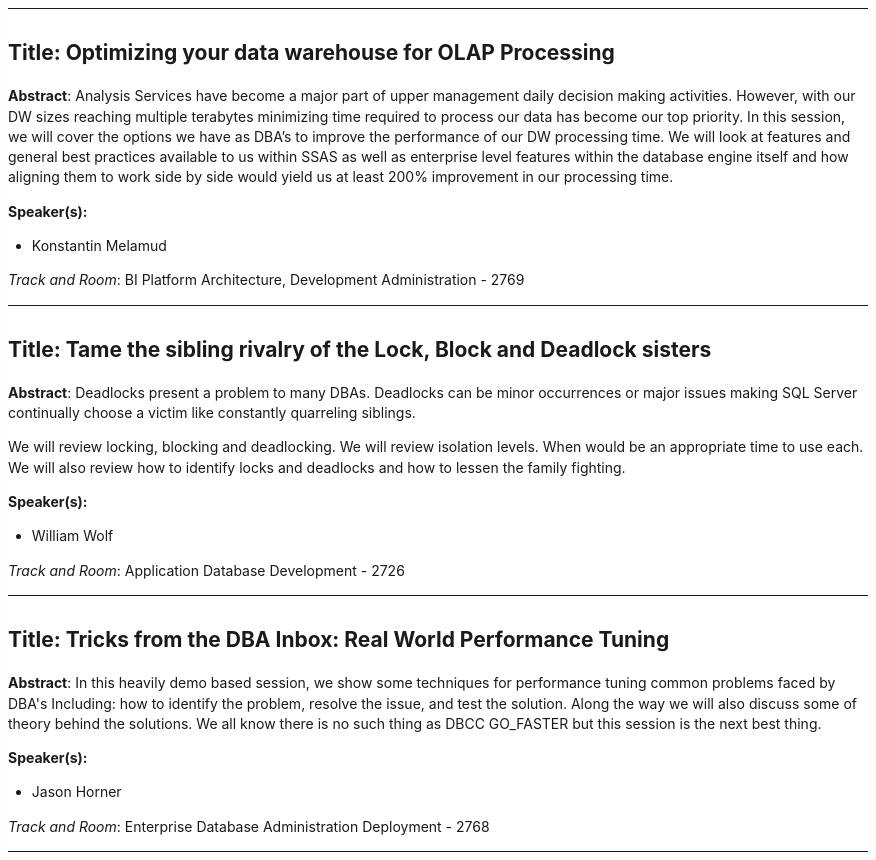 ----------------------------------------------------------------------------------- 
 
 
## Title: Optimizing your data warehouse for OLAP Processing
 
**Abstract**:
Analysis Services have become a major part of upper management daily decision making activities.  However, with our DW sizes reaching multiple terabytes minimizing time required to process our data has become our top priority. In this session, we will cover the options we have as DBA’s to improve the performance of our DW processing time. We will look at features and general best practices available to us within SSAS as well as enterprise level features within the database engine itself and how aligning them to work side by side would yield us at least 200% improvement in our processing time.
 
**Speaker(s):**
- Konstantin Melamud
 
*Track and Room*: BI Platform Architecture, Development  Administration - 2769
 
----------------------------------------------------------------------------------- 
 
 
## Title: Tame the sibling rivalry of the Lock, Block and Deadlock sisters
 
**Abstract**:
Deadlocks present a problem to many DBAs.  Deadlocks can be minor occurrences or major issues making SQL Server continually choose a victim like constantly quarreling siblings.

We will review locking, blocking and deadlocking.  We will review isolation levels.  When would be an appropriate time to use each.   We will also review how to identify locks and deadlocks and how to lessen the family fighting.
 
**Speaker(s):**
- William Wolf
 
*Track and Room*: Application  Database Development - 2726
 
----------------------------------------------------------------------------------- 
 
 
## Title: Tricks from the DBA Inbox: Real World Performance Tuning
 
**Abstract**:
In this heavily demo based session, we show some techniques for performance tuning common problems faced by DBA's Including: how to identify the problem, resolve the issue, and test the solution. Along the way we will also discuss some of theory behind the solutions. We all know there is no such thing as DBCC GO_FASTER but this session is the next best thing.
 
**Speaker(s):**
- Jason Horner
 
*Track and Room*: Enterprise Database Administration  Deployment - 2768
 
----------------------------------------------------------------------------------- 
 